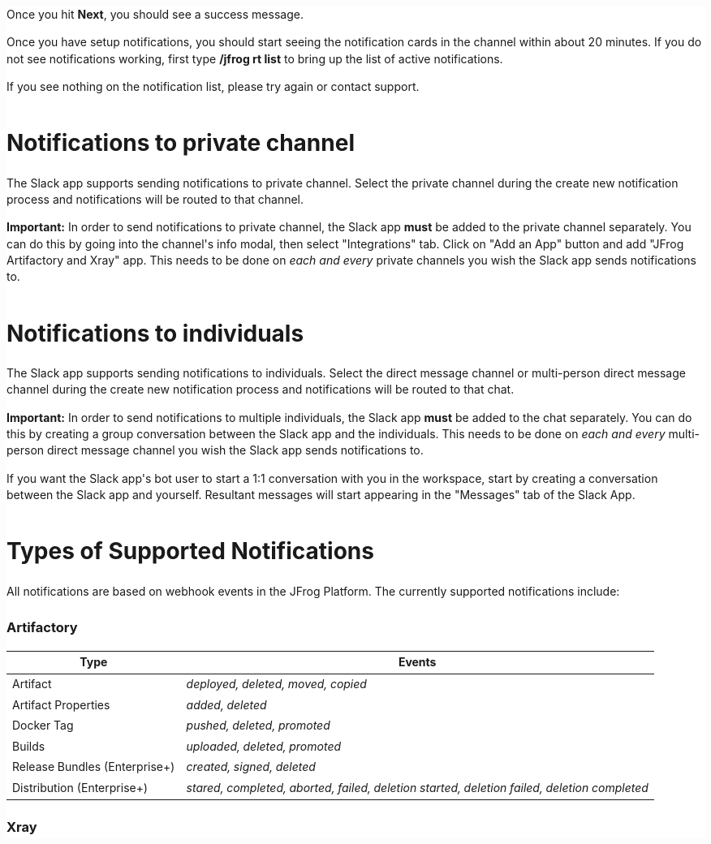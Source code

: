 Once you hit **Next**, you should see a success message.

Once you have setup notifications, you should start seeing the notification cards in the channel within about 20 minutes. If you do not see notifications working, first type **/jfrog rt list** to bring up the list of active notifications.

If you see nothing on the notification list, please try again or contact support.

# Notifications to private channel

The Slack app supports sending notifications to private channel. Select the private channel during the create new notification process and notifications will be routed to that channel.

**Important:** In order to send notifications to private channel, the Slack app **must** be added to the private channel separately. You can do this by going into the channel's info modal, then select "Integrations" tab. Click on "Add an App" button and add "JFrog Artifactory and Xray" app. This needs to be done on *each and every* private channels you wish the Slack app sends notifications to.

# Notifications to individuals

The Slack app supports sending notifications to individuals. Select the direct message channel or multi-person direct message channel during the create new notification process and notifications will be routed to that chat.

**Important:** In order to send notifications to multiple individuals, the Slack app **must** be added to the chat separately. You can do this by creating a group conversation between the Slack app and the individuals. This needs to be done on *each and every* multi-person direct message channel you wish the Slack app sends notifications to.

If you want the Slack app's bot user to start a 1:1 conversation with you in the workspace, start by creating a conversation between the Slack app and yourself. Resultant messages will start appearing in the "Messages" tab of the Slack App.

# Types of Supported Notifications

All notifications are based on webhook events in the JFrog Platform. The currently supported notifications include:

### Artifactory

Type | Events
------------ | -------------
Artifact | *deployed, deleted, moved, copied*
Artifact Properties | *added, deleted*
Docker Tag | *pushed, deleted, promoted*
Builds | *uploaded, deleted, promoted*
Release Bundles (Enterprise+) | *created, signed, deleted*
Distribution (Enterprise+) | *stared, completed, aborted, failed, deletion started, deletion failed, deletion completed*

### Xray
